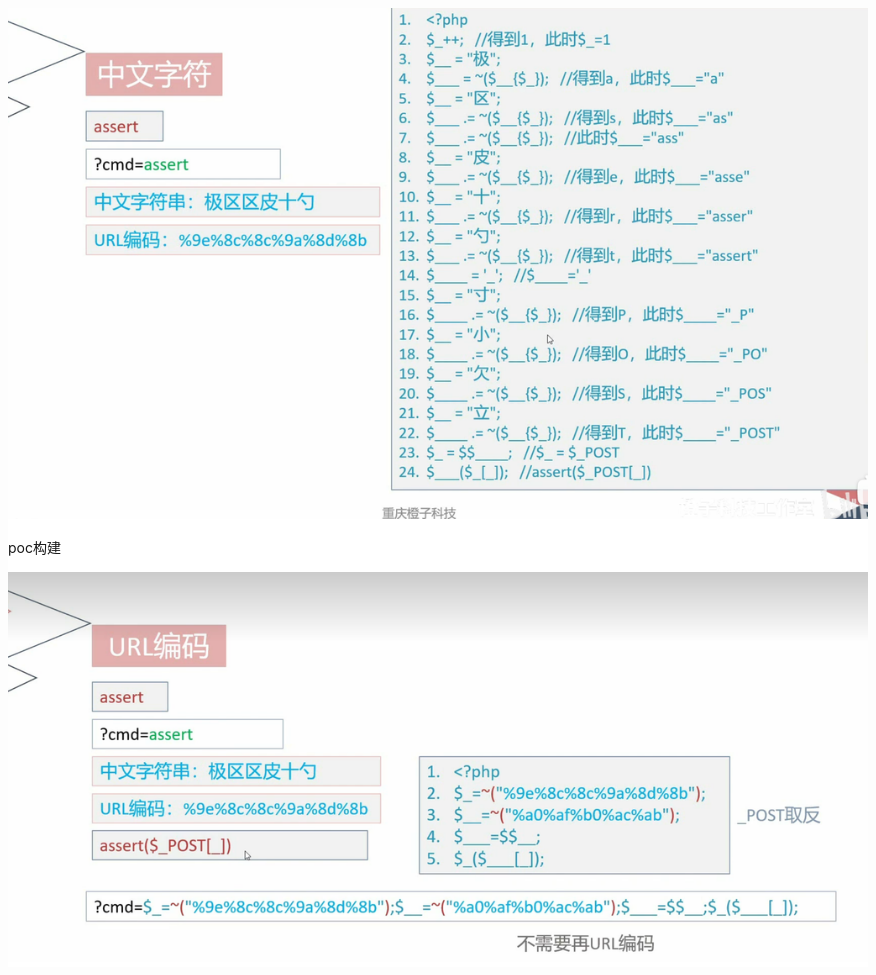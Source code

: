 ![image-20250126171243949](rce学习/image-20250126171243949.png)

poc构建

![image-20250126171321084](rce学习/image-20250126171321084.png)
